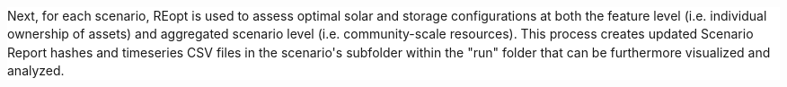 Next, for each scenario, REopt is used to assess optimal solar and storage configurations at both the feature level (i.e. individual ownership of assets) and aggregated scenario level (i.e. community-scale resources). This process creates updated Scenario Report hashes and timeseries CSV files in the scenario's subfolder within the "run" folder that can be furthermore visualized and analyzed.
